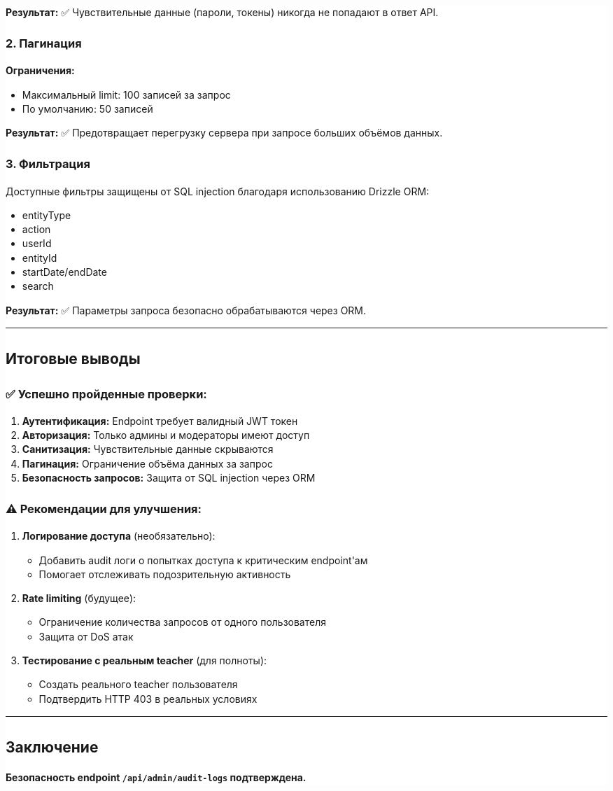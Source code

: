 **Результат:** ✅ Чувствительные данные (пароли, токены) никогда не попадают в ответ API.

### 2. Пагинация

**Ограничения:**
- Максимальный limit: 100 записей за запрос
- По умолчанию: 50 записей

**Результат:** ✅ Предотвращает перегрузку сервера при запросе больших объёмов данных.

### 3. Фильтрация

Доступные фильтры защищены от SQL injection благодаря использованию Drizzle ORM:
- entityType
- action
- userId
- entityId
- startDate/endDate
- search

**Результат:** ✅ Параметры запроса безопасно обрабатываются через ORM.

---

## Итоговые выводы

### ✅ Успешно пройденные проверки:

1. **Аутентификация:** Endpoint требует валидный JWT токен
2. **Авторизация:** Только админы и модераторы имеют доступ
3. **Санитизация:** Чувствительные данные скрываются
4. **Пагинация:** Ограничение объёма данных за запрос
5. **Безопасность запросов:** Защита от SQL injection через ORM

### ⚠️ Рекомендации для улучшения:

1. **Логирование доступа** (необязательно):
   - Добавить audit логи о попытках доступа к критическим endpoint'ам
   - Помогает отслеживать подозрительную активность

2. **Rate limiting** (будущее):
   - Ограничение количества запросов от одного пользователя
   - Защита от DoS атак

3. **Тестирование с реальным teacher** (для полноты):
   - Создать реального teacher пользователя
   - Подтвердить HTTP 403 в реальных условиях

---

## Заключение

**Безопасность endpoint `/api/admin/audit-logs` подтверждена.**
